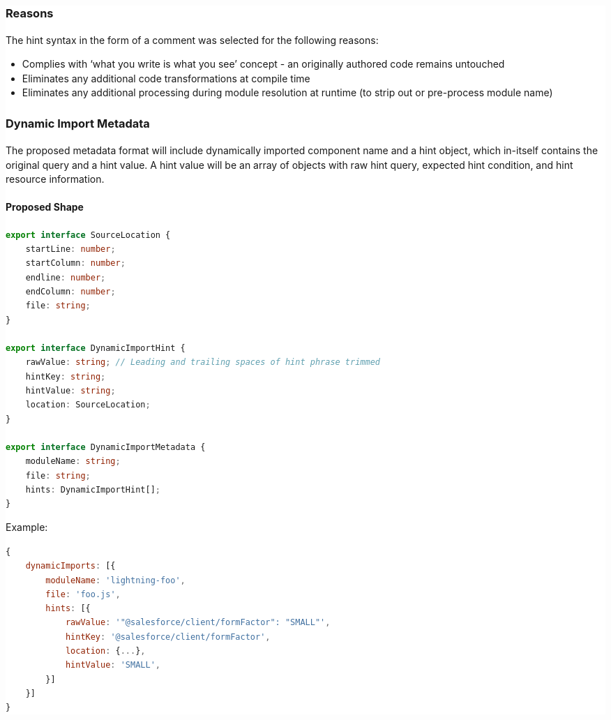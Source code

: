 ### Reasons
The hint syntax in the form of a comment was selected for the following reasons:
* Complies with ‘what you write is what you see’ concept - an originally authored code remains untouched
* Eliminates any additional code transformations at compile time
* Eliminates any additional processing during module resolution at runtime (to strip out or pre-process module name)

### Dynamic Import Metadata
The proposed metadata format will include dynamically imported component name and a hint object, which in-itself contains the original query and a hint value. A hint value will be an array of objects with raw hint query, expected hint condition, and hint resource information.

#### Proposed Shape
```ts
export interface SourceLocation {
    startLine: number;
    startColumn: number;
    endline: number;
    endColumn: number;
    file: string;
}

export interface DynamicImportHint {
    rawValue: string; // Leading and trailing spaces of hint phrase trimmed
    hintKey: string;
    hintValue: string;
    location: SourceLocation;
}

export interface DynamicImportMetadata {
    moduleName: string;
    file: string;
    hints: DynamicImportHint[];
}
```

Example:
```js
{
    dynamicImports: [{
        moduleName: 'lightning-foo',
        file: 'foo.js',
        hints: [{
            rawValue: '"@salesforce/client/formFactor": "SMALL"',
            hintKey: '@salesforce/client/formFactor',
            location: {...},
            hintValue: 'SMALL',
        }]
    }]
}
```
